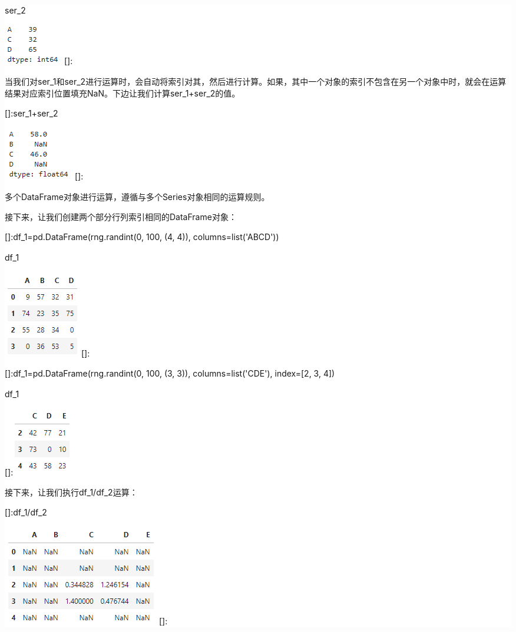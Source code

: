 ser_2

![](media/626c6825261b65560f9db0a8b6a167c9.png)[]:

当我们对ser_1和ser_2进行运算时，会自动将索引对其，然后进行计算。如果，其中一个对象的索引不包含在另一个对象中时，就会在运算结果对应索引位置填充NaN。下边让我们计算ser_1+ser_2的值。

[]:ser\_1+ser_2

![](media/11e1c1ad44940b54baa5637804ac8216.png)[]:

多个DataFrame对象进行运算，遵循与多个Series对象相同的运算规则。

接下来，让我们创建两个部分行列索引相同的DataFrame对象：

[]:df_1=pd.DataFrame(rng.randint(0, 100, (4, 4)), columns=list('ABCD'))

df_1

![](media/ef609dadcd1b2ac5fc80b1ee24328997.png)[]:

[]:df_1=pd.DataFrame(rng.randint(0, 100, (3, 3)), columns=list('CDE'), index=[2,
3, 4])

df_1

[]:![](media/d51540f1614e1b742d32674c5d1fc207.png)

接下来，让我们执行df_1/df_2运算：

[]:df_1/df_2

![](media/5ac1d3cebd76b5324e26ef0b02630752.png)[]:
